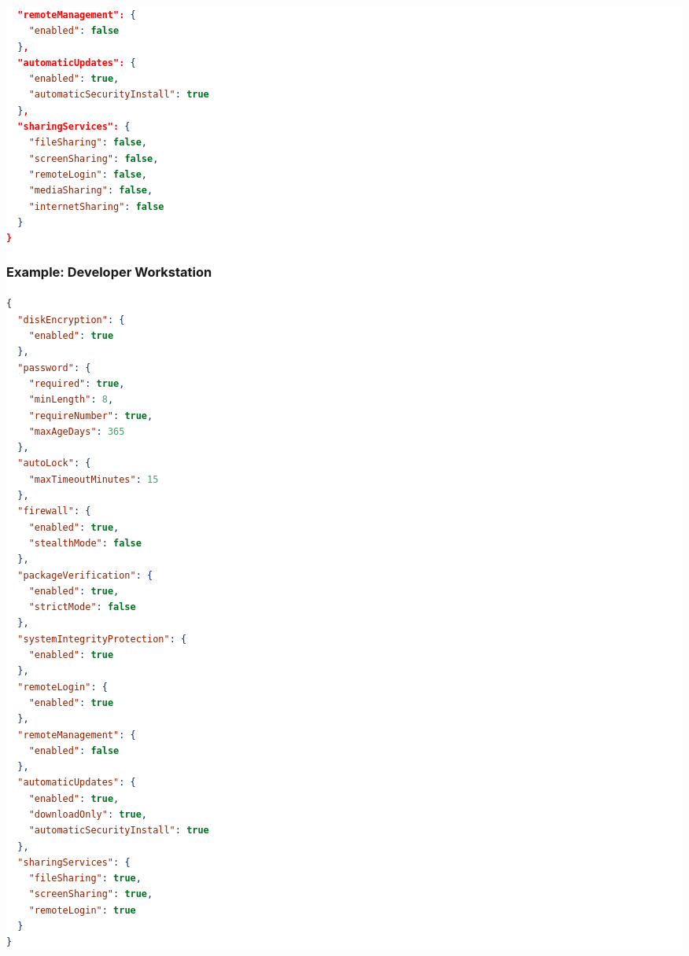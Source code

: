 ```json
  "remoteManagement": {
    "enabled": false
  },
  "automaticUpdates": {
    "enabled": true,
    "automaticSecurityInstall": true
  },
  "sharingServices": {
    "fileSharing": false,
    "screenSharing": false,
    "remoteLogin": false,
    "mediaSharing": false,
    "internetSharing": false
  }
}
```

### Example: Developer Workstation

```json
{
  "diskEncryption": {
    "enabled": true
  },
  "password": {
    "required": true,
    "minLength": 8,
    "requireNumber": true,
    "maxAgeDays": 365
  },
  "autoLock": {
    "maxTimeoutMinutes": 15
  },
  "firewall": {
    "enabled": true,
    "stealthMode": false
  },
  "packageVerification": {
    "enabled": true,
    "strictMode": false
  },
  "systemIntegrityProtection": {
    "enabled": true
  },
  "remoteLogin": {
    "enabled": true
  },
  "remoteManagement": {
    "enabled": false
  },
  "automaticUpdates": {
    "enabled": true,
    "downloadOnly": true,
    "automaticSecurityInstall": true
  },
  "sharingServices": {
    "fileSharing": true,
    "screenSharing": true,
    "remoteLogin": true
  }
}
```
